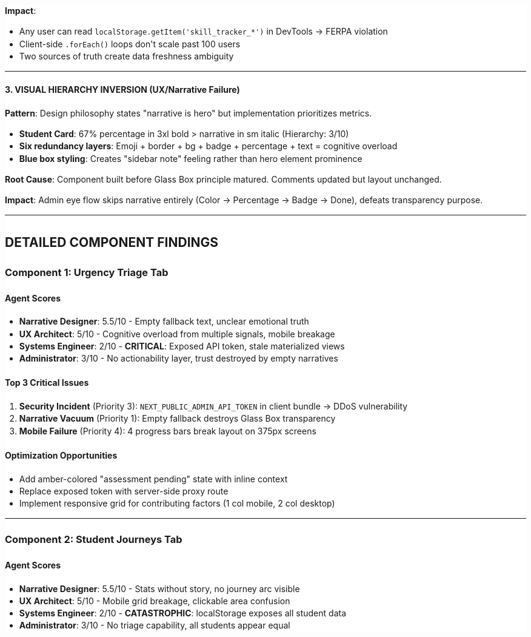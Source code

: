 **Impact**:
- Any user can read `localStorage.getItem('skill_tracker_*')` in DevTools → FERPA violation
- Client-side `.forEach()` loops don't scale past 100 users
- Two sources of truth create data freshness ambiguity

---

#### 3. **VISUAL HIERARCHY INVERSION** (UX/Narrative Failure)
**Pattern**: Design philosophy states "narrative is hero" but implementation prioritizes metrics.

- **Student Card**: 67% percentage in 3xl bold > narrative in sm italic (Hierarchy: 3/10)
- **Six redundancy layers**: Emoji + border + bg + badge + percentage + text = cognitive overload
- **Blue box styling**: Creates "sidebar note" feeling rather than hero element prominence

**Root Cause**: Component built before Glass Box principle matured. Comments updated but layout unchanged.

**Impact**: Admin eye flow skips narrative entirely (Color → Percentage → Badge → Done), defeats transparency purpose.

---

## DETAILED COMPONENT FINDINGS

### Component 1: Urgency Triage Tab

#### Agent Scores
- **Narrative Designer**: 5.5/10 - Empty fallback text, unclear emotional truth
- **UX Architect**: 5/10 - Cognitive overload from multiple signals, mobile breakage
- **Systems Engineer**: 2/10 - **CRITICAL**: Exposed API token, stale materialized views
- **Administrator**: 3/10 - No actionability layer, trust destroyed by empty narratives

#### Top 3 Critical Issues
1. **Security Incident** (Priority 3): `NEXT_PUBLIC_ADMIN_API_TOKEN` in client bundle → DDoS vulnerability
2. **Narrative Vacuum** (Priority 1): Empty fallback destroys Glass Box transparency
3. **Mobile Failure** (Priority 4): 4 progress bars break layout on 375px screens

#### Optimization Opportunities
- Add amber-colored "assessment pending" state with inline context
- Replace exposed token with server-side proxy route
- Implement responsive grid for contributing factors (1 col mobile, 2 col desktop)

---

### Component 2: Student Journeys Tab

#### Agent Scores
- **Narrative Designer**: 5.5/10 - Stats without story, no journey arc visible
- **UX Architect**: 5/10 - Mobile grid breakage, clickable area confusion
- **Systems Engineer**: 2/10 - **CATASTROPHIC**: localStorage exposes all student data
- **Administrator**: 3/10 - No triage capability, all students appear equal
